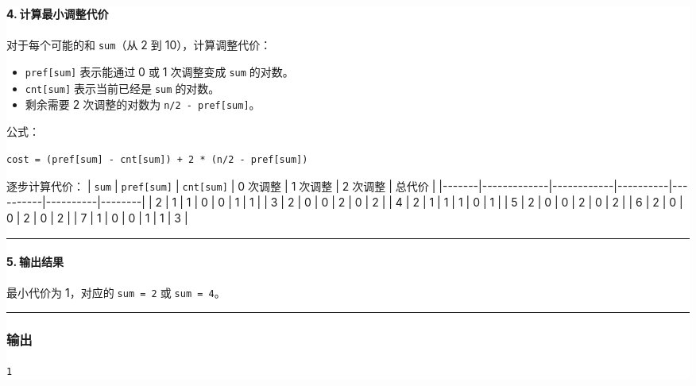 #### 4. 计算最小调整代价
对于每个可能的和 `sum`（从 2 到 10），计算调整代价：
- `pref[sum]` 表示能通过 0 或 1 次调整变成 `sum` 的对数。
- `cnt[sum]` 表示当前已经是 `sum` 的对数。
- 剩余需要 2 次调整的对数为 `n/2 - pref[sum]`。

公式：
```
cost = (pref[sum] - cnt[sum]) + 2 * (n/2 - pref[sum])
```

逐步计算代价：
| `sum` | `pref[sum]` | `cnt[sum]` | 0 次调整 | 1 次调整 | 2 次调整 | 总代价 |
|-------|-------------|------------|----------|----------|----------|--------|
| 2     | 1           | 1          | 0        | 0        | 1        | 1      |
| 3     | 2           | 0          | 0        | 2        | 0        | 2      |
| 4     | 2           | 1          | 1        | 1        | 0        | 1      |
| 5     | 2           | 0          | 0        | 2        | 0        | 2      |
| 6     | 2           | 0          | 0        | 2        | 0        | 2      |
| 7     | 1           | 0          | 0        | 1        | 1        | 3      |

---

#### 5. 输出结果
最小代价为 1，对应的 `sum = 2` 或 `sum = 4`。

---

### 输出
```
1
```